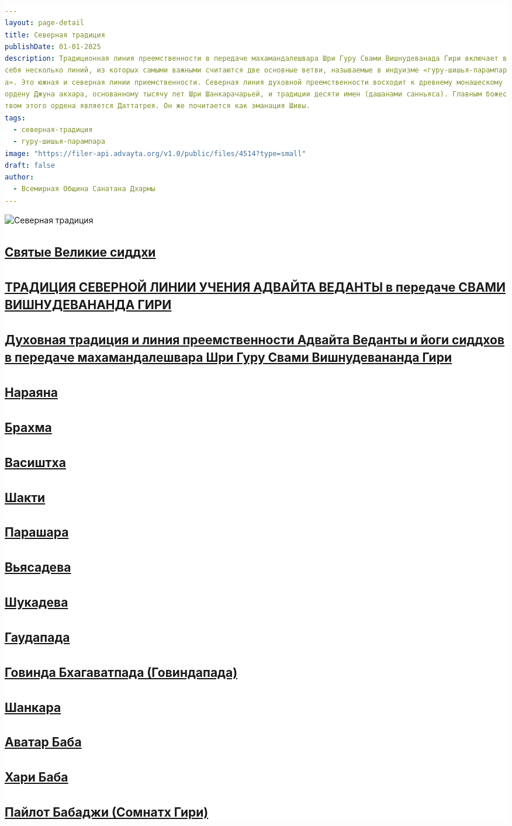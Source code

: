 ```yaml
---
layout: page-detail
title: Северная традиция
publishDate: 01-01-2025
description: Традиционная линия преемственности в передаче махамандалешвара Шри Гуру Свами Вишнудеванада Гири включает в себя несколько линий, из которых самыми важными считаются две основные ветви, называемые в индуизме «гуру-шишья-парампара». Это южная и северная линии приемственности. Северная линия духовной преемственности восходит к древнему монашескому ордену Джуна акхара, основанному тысячу лет Шри Шанкарачарьей, и традиции десяти имен (дашанами санньяса). Главным божеством этого ордена является Даттатрея. Он же почитается как эманация Шивы.
tags:
  - северная-традиция
  - гуру-шишья-парампара
image: "https://filer-api.advayta.org/v1.0/public/files/4514?type=small"
draft: false
author:
  - Всемирная Община Санатана Дхармы
---
```


![Северная традиция](https://filer-api.advayta.org/v1.0/public/files/4514?size=medium)

  
[](#1) 

## [Святые Великие сиддхи](#1)
## [ТРАДИЦИЯ СЕВЕРНОЙ ЛИНИИ УЧЕНИЯ АДВАЙТА ВЕДАНТЫ в передаче СВАМИ ВИШНУДЕВАНАНДА ГИРИ](#2%20)
## [Духовная традиция и линия преемственности Адвайта Веданты и йоги сиддхов в передаче махамандалешвара Шри Гуру Свами](#3)[ ](#3)[Вишнудевананда Гири](#3)
## [Нараяна](#4)
## [Брахма](#5)
## [Васиштха](#6)
## [](#6)
## [Шакти](#7)
## [Парашара](#8)
## [Вьясадева](#9)
## [Шукадева](#10)
## [Гаудапада](#11)
## [Говинда Бхагаватпада (Говиндапада)](#12)
## [Шанкара](#13)
## [Аватар Баба](#14)
## [Хари Баба](#15)
## [Пайлот Бабаджи (Сомнатх Гири)](#16)